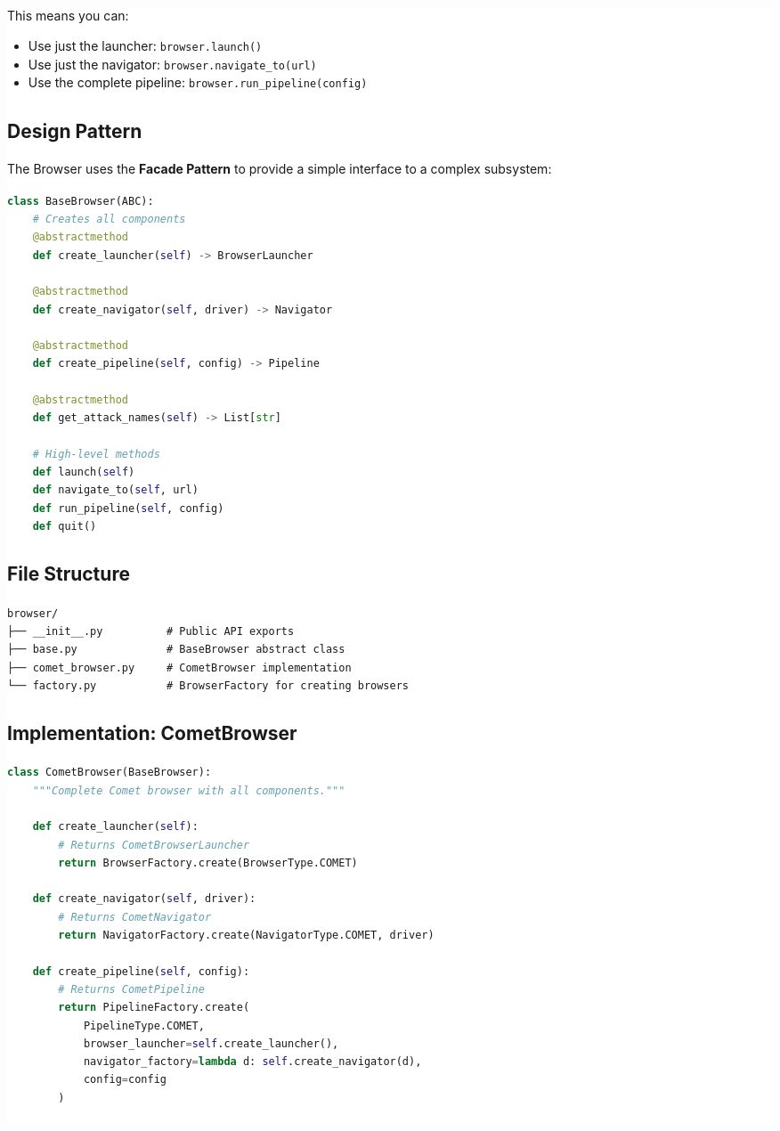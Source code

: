 This means you can:
- Use just the launcher: `browser.launch()`
- Use just the navigator: `browser.navigate_to(url)`
- Use the complete pipeline: `browser.run_pipeline(config)`

## Design Pattern

The Browser uses the **Facade Pattern** to provide a simple interface to a complex subsystem:

```python
class BaseBrowser(ABC):
    # Creates all components
    @abstractmethod
    def create_launcher(self) -> BrowserLauncher
    
    @abstractmethod
    def create_navigator(self, driver) -> Navigator
    
    @abstractmethod
    def create_pipeline(self, config) -> Pipeline
    
    @abstractmethod
    def get_attack_names(self) -> List[str]
    
    # High-level methods
    def launch(self)
    def navigate_to(self, url)
    def run_pipeline(self, config)
    def quit()
```

## File Structure

```
browser/
├── __init__.py          # Public API exports
├── base.py              # BaseBrowser abstract class
├── comet_browser.py     # CometBrowser implementation
└── factory.py           # BrowserFactory for creating browsers
```

## Implementation: CometBrowser

```python
class CometBrowser(BaseBrowser):
    """Complete Comet browser with all components."""
    
    def create_launcher(self):
        # Returns CometBrowserLauncher
        return BrowserFactory.create(BrowserType.COMET)
    
    def create_navigator(self, driver):
        # Returns CometNavigator
        return NavigatorFactory.create(NavigatorType.COMET, driver)
    
    def create_pipeline(self, config):
        # Returns CometPipeline
        return PipelineFactory.create(
            PipelineType.COMET,
            browser_launcher=self.create_launcher(),
            navigator_factory=lambda d: self.create_navigator(d),
            config=config
        )
    
```